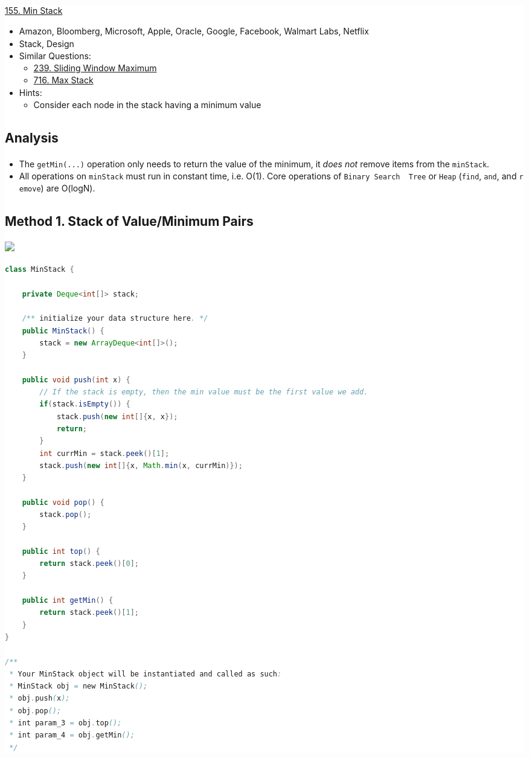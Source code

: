 [155. Min Stack](https://leetcode.com/problems/min-stack/)

* Amazon, Bloomberg, Microsoft, Apple, Oracle, Google, Facebook, Walmart Labs, Netflix
* Stack, Design
* Similar Questions:
    * [239. Sliding Window Maximum](https://leetcode.com/problems/sliding-window-maximum/)
    * [716. Max Stack](https://leetcode.com/problems/max-stack/)
* Hints:
    * Consider each node in the stack having a minimum value
    

## Analysis
* The `getMin(...)` operation only needs to return the value of the minimum, it *does not* remove 
  items from the `minStack`.
* All operations on `minStack` must run in constant time, i.e. O(1). Core operations of `Binary Search 
  Tree` or `Heap` (`find`, `and`, and `remove`) are O(logN). 
  

## Method 1. Stack of Value/Minimum Pairs
![](images/155_stack_with_mins_location.png)

```java
class MinStack {

    private Deque<int[]> stack;
    
    /** initialize your data structure here. */
    public MinStack() {
        stack = new ArrayDeque<int[]>();
    }
    
    public void push(int x) {
        // If the stack is empty, then the min value must be the first value we add.
        if(stack.isEmpty()) {
            stack.push(new int[]{x, x});
            return;
        }
        int currMin = stack.peek()[1];
        stack.push(new int[]{x, Math.min(x, currMin)});
    }
    
    public void pop() {
        stack.pop();
    }
    
    public int top() {
        return stack.peek()[0];
    }
    
    public int getMin() {
        return stack.peek()[1];
    }
}

/**
 * Your MinStack object will be instantiated and called as such:
 * MinStack obj = new MinStack();
 * obj.push(x);
 * obj.pop();
 * int param_3 = obj.top();
 * int param_4 = obj.getMin();
 */
```